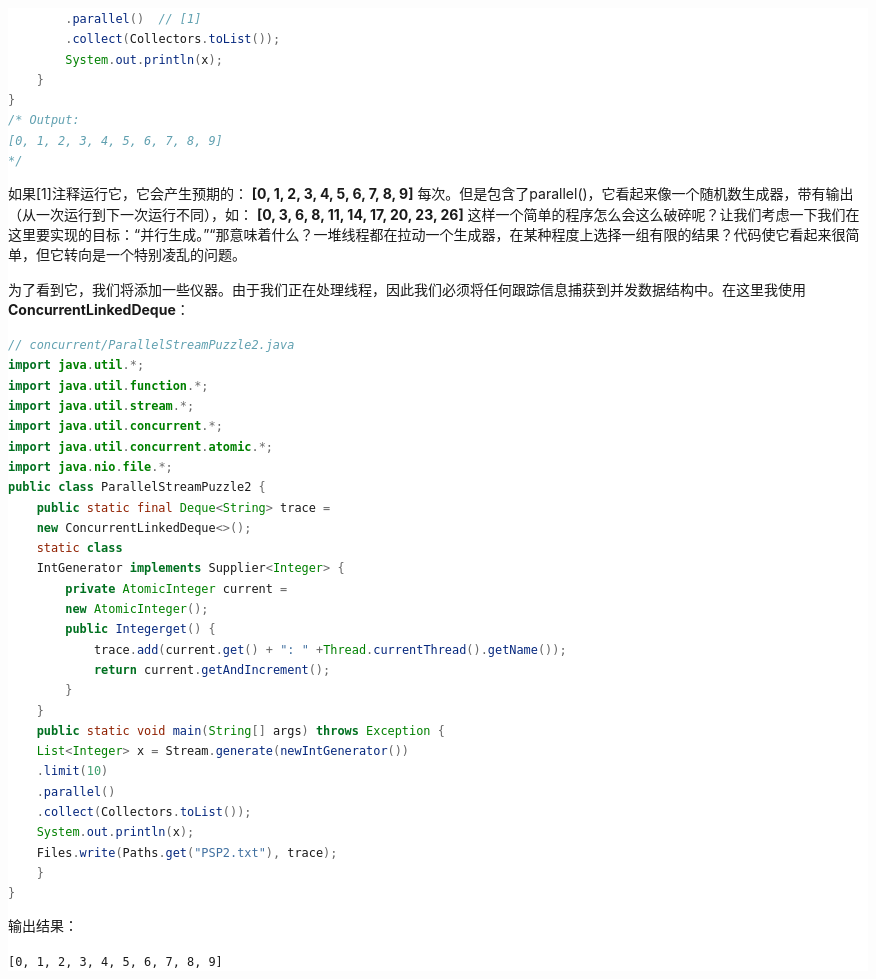 ```java
        .parallel()  // [1]
        .collect(Collectors.toList());
        System.out.println(x);
    }
}
/* Output:
[0, 1, 2, 3, 4, 5, 6, 7, 8, 9]
*/
```

如果[1]注释运行它，它会产生预期的：
**[0, 1, 2, 3, 4, 5, 6, 7, 8, 9]**
每次。但是包含了parallel()，它看起来像一个随机数生成器，带有输出（从一次运行到下一次运行不同），如：
**[0, 3, 6, 8, 11, 14, 17, 20, 23, 26]**
这样一个简单的程序怎么会这么破碎呢？让我们考虑一下我们在这里要实现的目标：“并行生成。”“那意味着什么？一堆线程都在拉动一个生成器，在某种程度上选择一组有限的结果？代码使它看起来很简单，但它转向是一个特别凌乱的问题。

为了看到它，我们将添加一些仪器。由于我们正在处理线程，因此我们必须将任何跟踪信息捕获到并发数据结构中。在这里我使用**ConcurrentLinkedDeque**：

```java
// concurrent/ParallelStreamPuzzle2.java
import java.util.*;
import java.util.function.*;
import java.util.stream.*;
import java.util.concurrent.*;
import java.util.concurrent.atomic.*;
import java.nio.file.*;
public class ParallelStreamPuzzle2 {
    public static final Deque<String> trace =
    new ConcurrentLinkedDeque<>();
    static class
    IntGenerator implements Supplier<Integer> {
        private AtomicInteger current =
        new AtomicInteger();
        public Integerget() {
            trace.add(current.get() + ": " +Thread.currentThread().getName());
            return current.getAndIncrement();
        }
    }
    public static void main(String[] args) throws Exception {
    List<Integer> x = Stream.generate(newIntGenerator())
    .limit(10)
    .parallel()
    .collect(Collectors.toList());
    System.out.println(x);
    Files.write(Paths.get("PSP2.txt"), trace);
    }
}
```

输出结果：

```
[0, 1, 2, 3, 4, 5, 6, 7, 8, 9]
```
